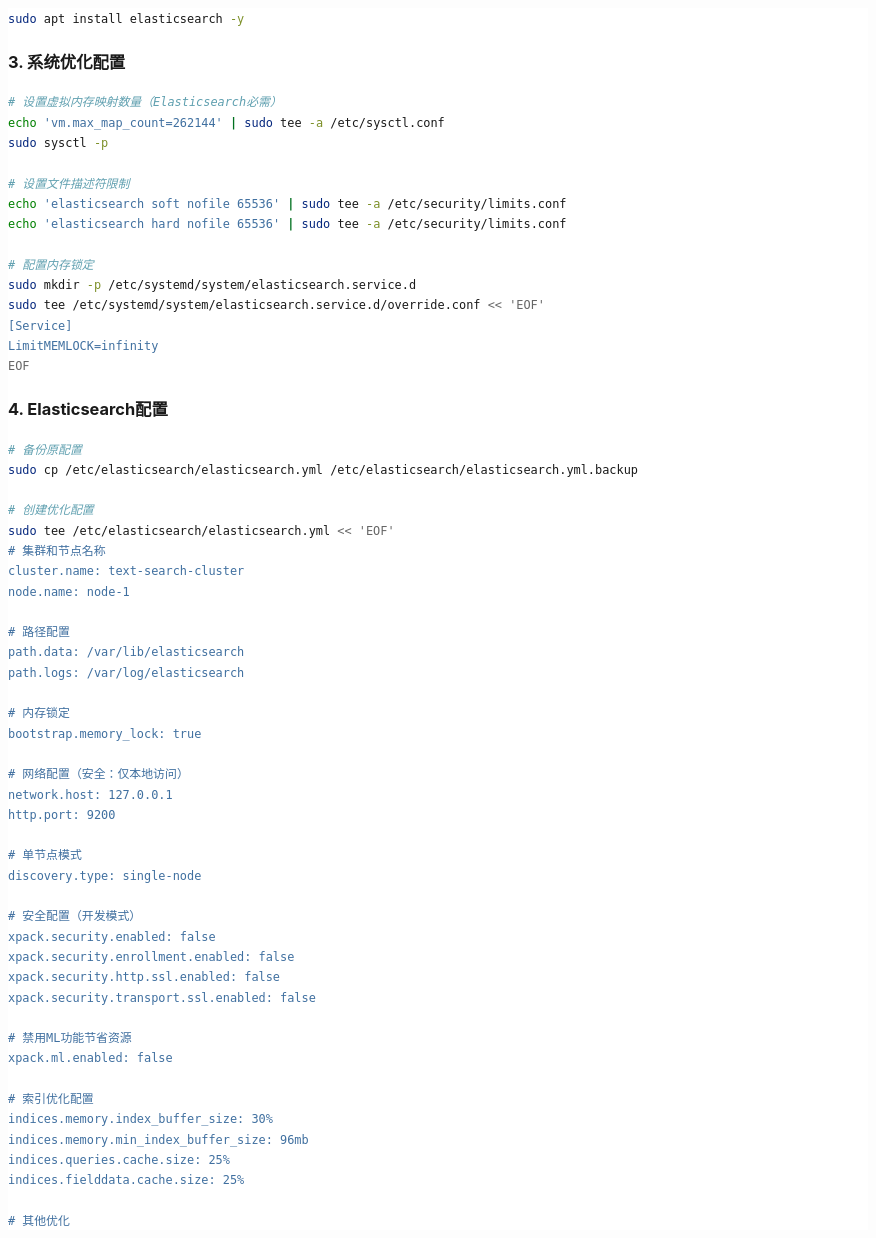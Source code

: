 ```bash
sudo apt install elasticsearch -y
```

### 3. 系统优化配置

```bash
# 设置虚拟内存映射数量（Elasticsearch必需）
echo 'vm.max_map_count=262144' | sudo tee -a /etc/sysctl.conf
sudo sysctl -p

# 设置文件描述符限制
echo 'elasticsearch soft nofile 65536' | sudo tee -a /etc/security/limits.conf
echo 'elasticsearch hard nofile 65536' | sudo tee -a /etc/security/limits.conf

# 配置内存锁定
sudo mkdir -p /etc/systemd/system/elasticsearch.service.d
sudo tee /etc/systemd/system/elasticsearch.service.d/override.conf << 'EOF'
[Service]
LimitMEMLOCK=infinity
EOF
```

### 4. Elasticsearch配置

```bash
# 备份原配置
sudo cp /etc/elasticsearch/elasticsearch.yml /etc/elasticsearch/elasticsearch.yml.backup

# 创建优化配置
sudo tee /etc/elasticsearch/elasticsearch.yml << 'EOF'
# 集群和节点名称
cluster.name: text-search-cluster
node.name: node-1

# 路径配置
path.data: /var/lib/elasticsearch
path.logs: /var/log/elasticsearch

# 内存锁定
bootstrap.memory_lock: true

# 网络配置（安全：仅本地访问）
network.host: 127.0.0.1
http.port: 9200

# 单节点模式
discovery.type: single-node

# 安全配置（开发模式）
xpack.security.enabled: false
xpack.security.enrollment.enabled: false
xpack.security.http.ssl.enabled: false
xpack.security.transport.ssl.enabled: false

# 禁用ML功能节省资源
xpack.ml.enabled: false

# 索引优化配置
indices.memory.index_buffer_size: 30%
indices.memory.min_index_buffer_size: 96mb
indices.queries.cache.size: 25%
indices.fielddata.cache.size: 25%

# 其他优化
```